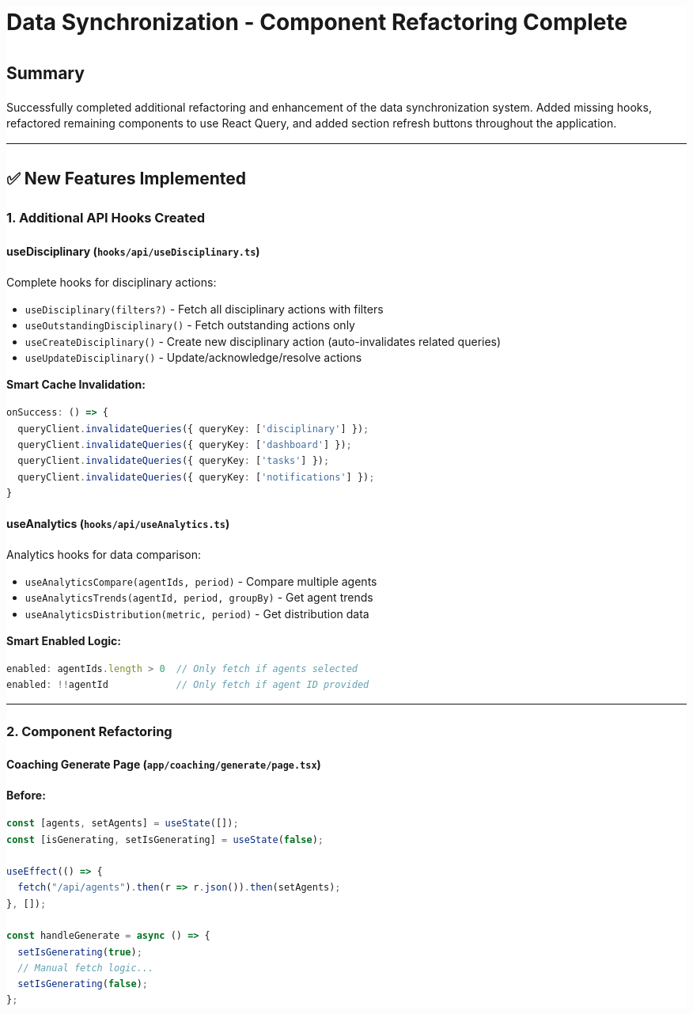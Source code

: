 # Data Synchronization - Component Refactoring Complete

## Summary

Successfully completed additional refactoring and enhancement of the data synchronization system. Added missing hooks, refactored remaining components to use React Query, and added section refresh buttons throughout the application.

---

## ✅ New Features Implemented

### 1. Additional API Hooks Created

#### **useDisciplinary** (`hooks/api/useDisciplinary.ts`)
Complete hooks for disciplinary actions:
- `useDisciplinary(filters?)` - Fetch all disciplinary actions with filters
- `useOutstandingDisciplinary()` - Fetch outstanding actions only
- `useCreateDisciplinary()` - Create new disciplinary action (auto-invalidates related queries)
- `useUpdateDisciplinary()` - Update/acknowledge/resolve actions

**Smart Cache Invalidation:**
```typescript
onSuccess: () => {
  queryClient.invalidateQueries({ queryKey: ['disciplinary'] });
  queryClient.invalidateQueries({ queryKey: ['dashboard'] });
  queryClient.invalidateQueries({ queryKey: ['tasks'] });
  queryClient.invalidateQueries({ queryKey: ['notifications'] });
}
```

#### **useAnalytics** (`hooks/api/useAnalytics.ts`)
Analytics hooks for data comparison:
- `useAnalyticsCompare(agentIds, period)` - Compare multiple agents
- `useAnalyticsTrends(agentId, period, groupBy)` - Get agent trends
- `useAnalyticsDistribution(metric, period)` - Get distribution data

**Smart Enabled Logic:**
```typescript
enabled: agentIds.length > 0  // Only fetch if agents selected
enabled: !!agentId            // Only fetch if agent ID provided
```

---

### 2. Component Refactoring

#### **Coaching Generate Page** (`app/coaching/generate/page.tsx`)

**Before:**
```typescript
const [agents, setAgents] = useState([]);
const [isGenerating, setIsGenerating] = useState(false);

useEffect(() => {
  fetch("/api/agents").then(r => r.json()).then(setAgents);
}, []);

const handleGenerate = async () => {
  setIsGenerating(true);
  // Manual fetch logic...
  setIsGenerating(false);
};
```